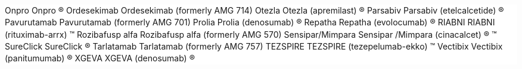 <td>Onpro</td>
<td>Onpro ®</td>
</tr>
<tr>
<td>Ordesekimab</td>
<td>Ordesekimab (formerly AMG 714)</td>
</tr>
<tr>
<td>Otezla</td>
<td>Otezla (apremilast) ®</td>
</tr>
<tr>
<td>Parsabiv</td>
<td>Parsabiv (etelcalcetide) ®</td>
</tr>
<tr>
<td>Pavurutamab</td>
<td>Pavurutamab (formerly AMG 701)</td>
</tr>
<tr>
<td>Prolia</td>
<td>Prolia (denosumab) ®</td>
</tr>
<tr>
<td>Repatha</td>
<td>Repatha (evolocumab) ®</td>
</tr>
<tr>
<td>RIABNI</td>
<td>RIABNI (rituximab-arrx) ™</td>
</tr>
<tr>
<td>Rozibafusp alfa</td>
<td>Rozibafusp alfa (formerly AMG 570)</td>
</tr>
<tr>
<td>Sensipar/Mimpara</td>
<td>Sensipar /Mimpara (cinacalcet) ® ™</td>
</tr>
<tr>
<td>SureClick</td>
<td>SureClick ®</td>
</tr>
<tr>
<td>Tarlatamab</td>
<td>Tarlatamab (formerly AMG 757)</td>
</tr>
<tr>
<td>TEZSPIRE</td>
<td>TEZSPIRE (tezepelumab-ekko) ™</td>
</tr>
<tr>
<td>Vectibix</td>
<td>Vectibix (panitumumab) ®</td>
</tr>
<tr>
<td>XGEVA</td>
<td>XGEVA (denosumab) ®</td>
</tr>
</tbody>
</table>